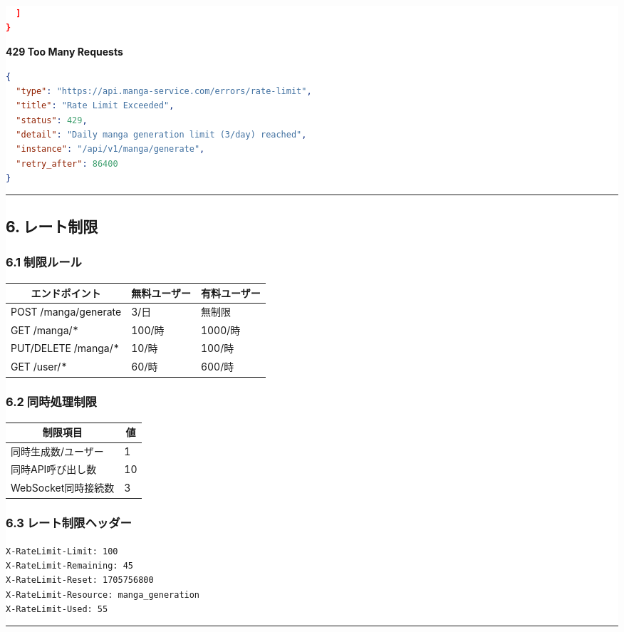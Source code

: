 ```json
  ]
}
```

**429 Too Many Requests**
```json
{
  "type": "https://api.manga-service.com/errors/rate-limit",
  "title": "Rate Limit Exceeded",
  "status": 429,
  "detail": "Daily manga generation limit (3/day) reached",
  "instance": "/api/v1/manga/generate",
  "retry_after": 86400
}
```

---

## 6. レート制限

### 6.1 制限ルール

| エンドポイント | 無料ユーザー | 有料ユーザー |
|---------------|------------|------------|
| POST /manga/generate | 3/日 | 無制限 |
| GET /manga/* | 100/時 | 1000/時 |
| PUT/DELETE /manga/* | 10/時 | 100/時 |
| GET /user/* | 60/時 | 600/時 |

### 6.2 同時処理制限

| 制限項目 | 値 |
|---------|-----|
| 同時生成数/ユーザー | 1 |
| 同時API呼び出し数 | 10 |
| WebSocket同時接続数 | 3 |

### 6.3 レート制限ヘッダー

```http
X-RateLimit-Limit: 100
X-RateLimit-Remaining: 45
X-RateLimit-Reset: 1705756800
X-RateLimit-Resource: manga_generation
X-RateLimit-Used: 55
```

---

